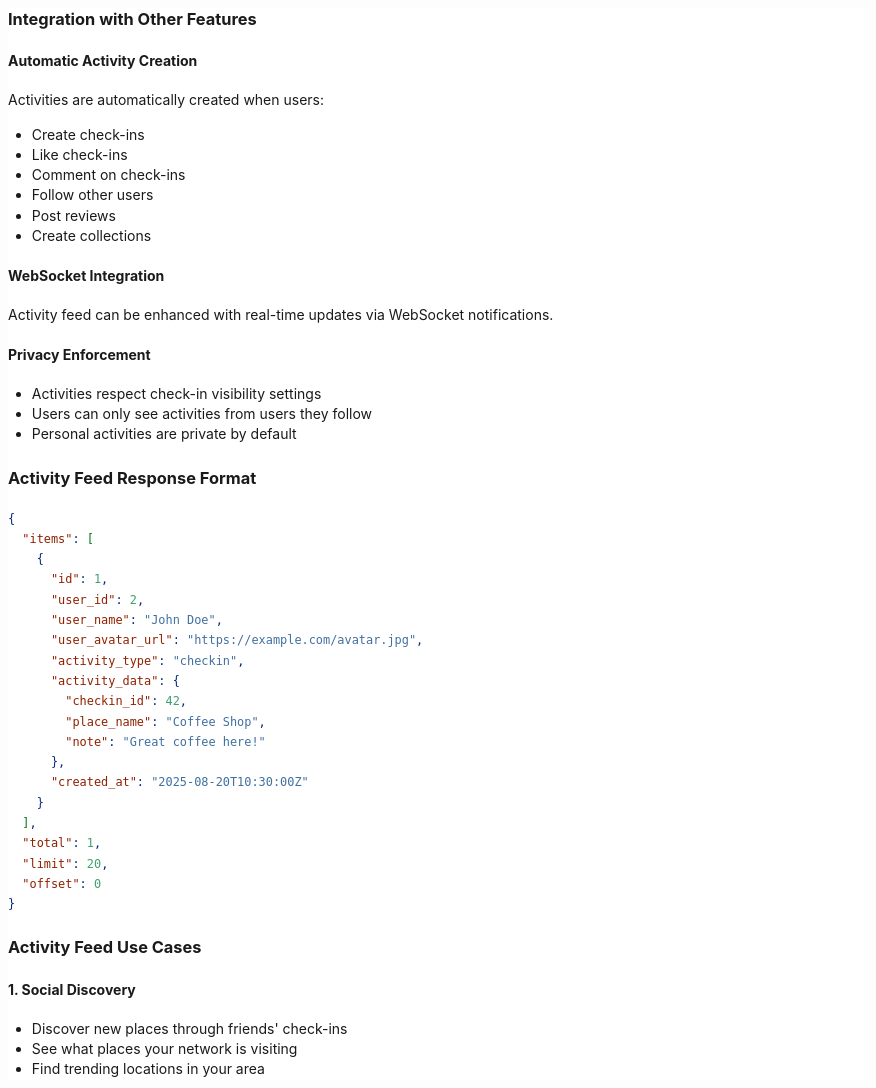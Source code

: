 ### Integration with Other Features

#### Automatic Activity Creation

Activities are automatically created when users:

- Create check-ins
- Like check-ins
- Comment on check-ins
- Follow other users
- Post reviews
- Create collections

#### WebSocket Integration

Activity feed can be enhanced with real-time updates via WebSocket notifications.

#### Privacy Enforcement

- Activities respect check-in visibility settings
- Users can only see activities from users they follow
- Personal activities are private by default

### Activity Feed Response Format

```json
{
  "items": [
    {
      "id": 1,
      "user_id": 2,
      "user_name": "John Doe",
      "user_avatar_url": "https://example.com/avatar.jpg",
      "activity_type": "checkin",
      "activity_data": {
        "checkin_id": 42,
        "place_name": "Coffee Shop",
        "note": "Great coffee here!"
      },
      "created_at": "2025-08-20T10:30:00Z"
    }
  ],
  "total": 1,
  "limit": 20,
  "offset": 0
}
```

### Activity Feed Use Cases

#### 1. **Social Discovery**

- Discover new places through friends' check-ins
- See what places your network is visiting
- Find trending locations in your area
